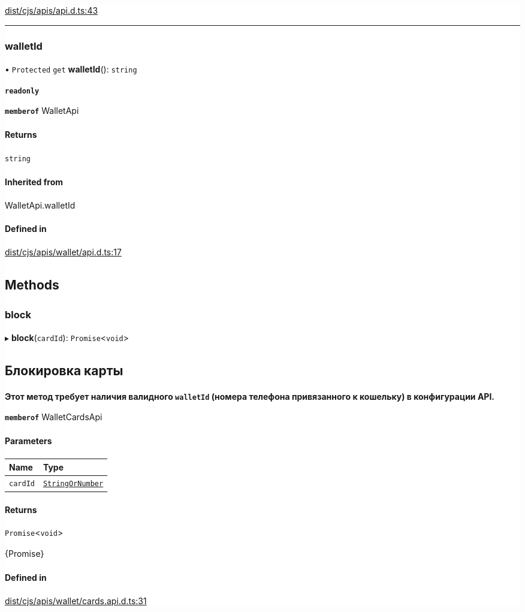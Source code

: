 [dist/cjs/apis/api.d.ts:43](https://github.com/AlexXanderGrib/node-qiwi-sdk/blob/87e5174/dist/cjs/apis/api.d.ts#L43)

___

### walletId

• `Protected` `get` **walletId**(): `string`

**`readonly`**

**`memberof`** WalletApi

#### Returns

`string`

#### Inherited from

WalletApi.walletId

#### Defined in

[dist/cjs/apis/wallet/api.d.ts:17](https://github.com/AlexXanderGrib/node-qiwi-sdk/blob/87e5174/dist/cjs/apis/wallet/api.d.ts#L17)

## Methods

### block

▸ **block**(`cardId`): `Promise`<`void`\>

## Блокировка карты

**Этот метод требует наличия валидного `walletId` (номера телефона привязанного к кошельку) в конфигурации API.**

**`memberof`** WalletCardsApi

#### Parameters

| Name | Type |
| :------ | :------ |
| `cardId` | [`StringOrNumber`](../modules/index.QIWI.md#stringornumber) |

#### Returns

`Promise`<`void`\>

{Promise<void>}

#### Defined in

[dist/cjs/apis/wallet/cards.api.d.ts:31](https://github.com/AlexXanderGrib/node-qiwi-sdk/blob/87e5174/dist/cjs/apis/wallet/cards.api.d.ts#L31)
